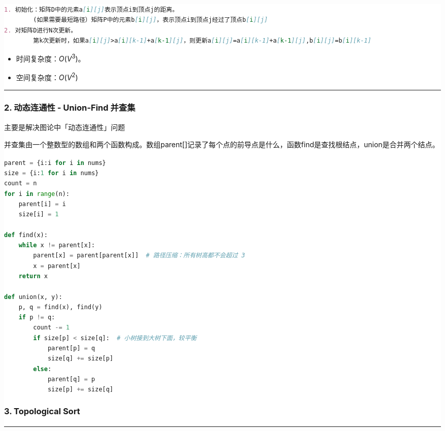 ```markdown
1. 初始化：矩阵D中的元素a[i][j]表示顶点i到顶点j的距离。
        (如果需要最短路径）矩阵P中的元素b[i][j]，表示顶点i到顶点j经过了顶点b[i][j]
2. 对矩阵D进行N次更新。
        第k次更新时，如果a[i][j]>a[i][k-1]+a[k-1][j]，则更新a[i][j]=a[i][k-1]+a[k-1][j],b[i][j]=b[i][k-1]
```

- 时间复杂度：$O(V^3)$。

- 空间复杂度：$O(V^2)$

---

### 2. 动态连通性 - Union-Find 并查集

主要是解决图论中「动态连通性」问题

并查集由一个整数型的数组和两个函数构成。数组parent[]记录了每个点的前导点是什么，函数find是查找根结点，union是合并两个结点。

```python
parent = {i:i for i in nums}
size = {i:1 for i in nums}
count = n
for i in range(n):
    parent[i] = i
    size[i] = 1
    
def find(x):
    while x != parent[x]:
        parent[x] = parent[parent[x]]  # 路径压缩：所有树高都不会超过 3
        x = parent[x]
    return x

def union(x, y):
    p, q = find(x), find(y)
    if p != q:
        count -= 1
        if size[p] < size[q]:  # 小树接到大树下面，较平衡
        	parent[p] = q
            size[q] += size[p]
        else:
            parent[q] = p
            size[p] += size[q]
```

### 3. Topological Sort

```

```








---
